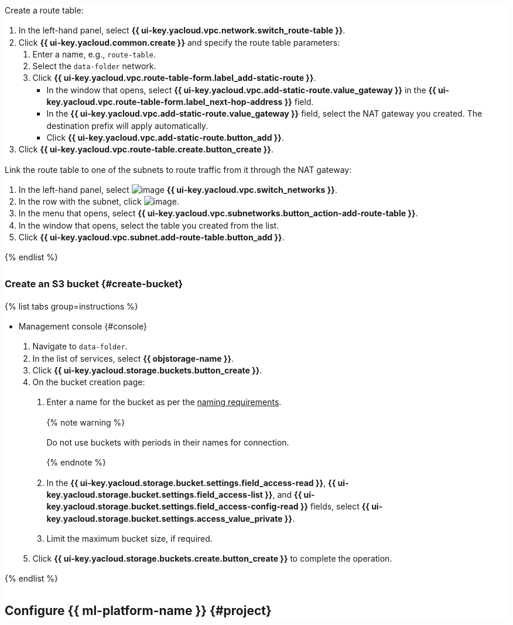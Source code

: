    Create a route table:

   1. In the left-hand panel, select **{{ ui-key.yacloud.vpc.network.switch_route-table }}**.
   1. Click **{{ ui-key.yacloud.common.create }}** and specify the route table parameters:
      1. Enter a name, e.g., `route-table`.
      1. Select the `data-folder` network.
      1. Click **{{ ui-key.yacloud.vpc.route-table-form.label_add-static-route }}**.
         * In the window that opens, select **{{ ui-key.yacloud.vpc.add-static-route.value_gateway }}** in the **{{ ui-key.yacloud.vpc.route-table-form.label_next-hop-address }}** field.
         * In the **{{ ui-key.yacloud.vpc.add-static-route.value_gateway }}** field, select the NAT gateway you created. The destination prefix will apply automatically.
         * Click **{{ ui-key.yacloud.vpc.add-static-route.button_add }}**.
   1. Click **{{ ui-key.yacloud.vpc.route-table.create.button_create }}**.

   Link the route table to one of the subnets to route traffic from it through the NAT gateway:

   1. In the left-hand panel, select ![image](../../_assets/console-icons/nodes-right.svg) **{{ ui-key.yacloud.vpc.switch_networks }}**.
   1. In the row with the subnet, click ![image](../../_assets/console-icons/ellipsis.svg).
   1. In the menu that opens, select **{{ ui-key.yacloud.vpc.subnetworks.button_action-add-route-table }}**.
   1. In the window that opens, select the table you created from the list.
   1. Click **{{ ui-key.yacloud.vpc.subnet.add-route-table.button_add }}**.

{% endlist %}

### Create an S3 bucket {#create-bucket}

{% list tabs group=instructions %}

- Management console {#console}

   1. Navigate to `data-folder`.
   1. In the list of services, select **{{ objstorage-name }}**.
   1. Click **{{ ui-key.yacloud.storage.buckets.button_create }}**.
   1. On the bucket creation page:
      1. Enter a name for the bucket as per the [naming requirements](../../storage/concepts/bucket.md#naming).
      
         {% note warning %}

         Do not use buckets with periods in their names for connection.

         {% endnote %}

      1. In the **{{ ui-key.yacloud.storage.bucket.settings.field_access-read }}**, **{{ ui-key.yacloud.storage.bucket.settings.field_access-list }}**, and **{{ ui-key.yacloud.storage.bucket.settings.field_access-config-read }}** fields, select **{{ ui-key.yacloud.storage.bucket.settings.access_value_private }}**.
      1. Limit the maximum bucket size, if required.
   1. Click **{{ ui-key.yacloud.storage.buckets.create.button_create }}** to complete the operation.

{% endlist %}

## Configure {{ ml-platform-name }} {#project}
